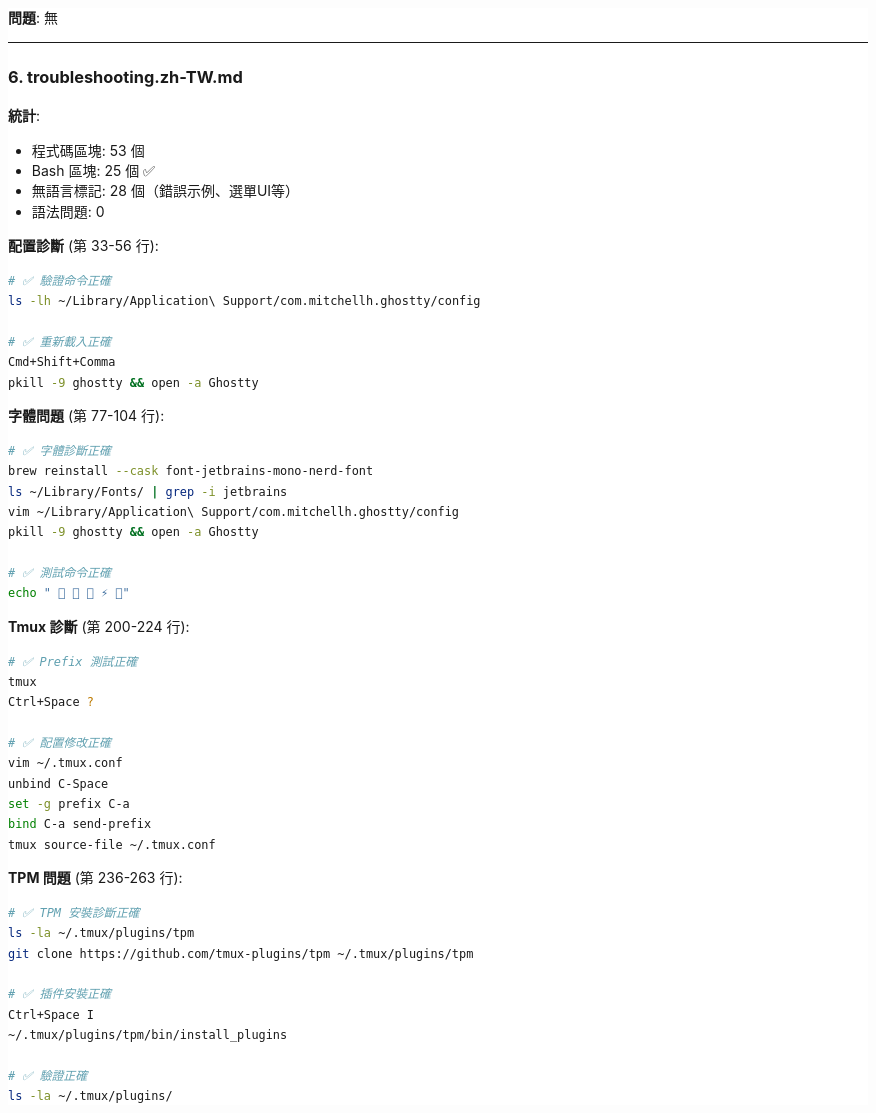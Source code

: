 **問題**: 無

---

### 6. troubleshooting.zh-TW.md

**統計**:
- 程式碼區塊: 53 個
- Bash 區塊: 25 個 ✅
- 無語言標記: 28 個（錯誤示例、選單UI等）
- 語法問題: 0

**配置診斷** (第 33-56 行):
```bash
# ✅ 驗證命令正確
ls -lh ~/Library/Application\ Support/com.mitchellh.ghostty/config

# ✅ 重新載入正確
Cmd+Shift+Comma
pkill -9 ghostty && open -a Ghostty
```

**字體問題** (第 77-104 行):
```bash
# ✅ 字體診斷正確
brew reinstall --cask font-jetbrains-mono-nerd-font
ls ~/Library/Fonts/ | grep -i jetbrains
vim ~/Library/Application\ Support/com.mitchellh.ghostty/config
pkill -9 ghostty && open -a Ghostty

# ✅ 測試命令正確
echo " 📁 📂 🔧 ⚡ 🚀"
```

**Tmux 診斷** (第 200-224 行):
```bash
# ✅ Prefix 測試正確
tmux
Ctrl+Space ?

# ✅ 配置修改正確
vim ~/.tmux.conf
unbind C-Space
set -g prefix C-a
bind C-a send-prefix
tmux source-file ~/.tmux.conf
```

**TPM 問題** (第 236-263 行):
```bash
# ✅ TPM 安裝診斷正確
ls -la ~/.tmux/plugins/tpm
git clone https://github.com/tmux-plugins/tpm ~/.tmux/plugins/tpm

# ✅ 插件安裝正確
Ctrl+Space I
~/.tmux/plugins/tpm/bin/install_plugins

# ✅ 驗證正確
ls -la ~/.tmux/plugins/
```
